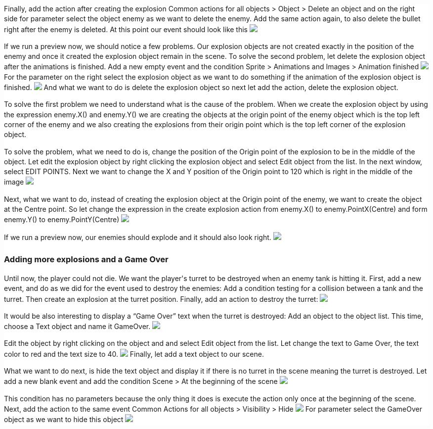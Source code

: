 Finally, add the action after creating the explosion Common actions for all objects \> Object \> Delete an object and on the right side for parameter select the object enemy as we want to delete the enemy. Add the same action again, to also delete the bullet right after the enemy is deleted. At this point our event should look like this ![](/gdevelop5/tutorials/enemy-moving-rotating-exploding.png)

If we run a preview now, we should notice a few problems. Our explosion objects are not created exactly in the position of the enemy and once it created the explosion object remain in the scene. To solve the second problem, let delete the explosion object after the animations is finished. Add a new empty event and the condition Sprite \> Animations and Images \> Animation finished ![](/gdevelop5/tutorials/animation-finished-event.png) For the parameter on the right select the explosion object as we want to do something if the animation of the explosion object is finished. ![](/gdevelop5/tutorials/check-animation-finished-event-parameter.png) And what we want to do is delete the explosion object so next let add the action, delete the explosion object.

To solve the first problem we need to understand what is the cause of the problem. When we create the explosion object by using the expression enemy.X() and enemy.Y() we are creating the objects at the origin point of the enemy object which is the top left corner of the enemy and we also creating the explosions from their origin point which is the top left corner of the explosion object.

To solve the problem, what we need to do is, change the position of the Origin point of the explosion to be in the middle of the object. Let edit the explosion object by right clicking the explosion object and select Edit object from the list. In the next window, select EDIT POINTS. Next we want to change the X and Y position of the Origin point to 120 which is right in the middle of the image ![](/gdevelop5/tutorials/change-origin-point-position.png)

Next, what we want to do, instead of creating the explosion object at the Origin point of the enemy, we want to create the object at the Centre point. So let change the expression in the create explosion action from enemy.X() to enemy.PointX(Centre) and form enemy.Y() to enemy.PointY(Centre) ![](/gdevelop5/tutorials/create-explosion-new-expression.png)

If we run a preview now, our enemies should explode and it should also look right. ![](/gdevelop5/tutorials/turret-screenshot-enemies-are-exploding.png)

### Adding more explosions and a Game Over

Until now, the player could not die. We want the player's turret to be destroyed when an enemy tank is hitting it. First, add a new event, and do as we did for the event used to destroy the enemies: Add a condition testing for a collision between a tank and the turret. Then create an explosion at the turret position. Finally, add an action to destroy the turret: ![](/gdevelop5/tutorials/delete-turret-on-collision-event.png)

It would be also interesting to display a “Game Over” text when the turret is destroyed: Add an object to the object list. This time, choose a Text object and name it GameOver. ![](/gdevelop5/tutorials/select-text-object-from-list.png)

Edit the object by right clicking on the object and and select Edit object from the list. Let change the text to Game Over, the text color to red and the text size to 40. ![](/gdevelop5/tutorials/edit-text-object.png) Finally, let add a text object to our scene.

What we want to do next, is hide the text object and display it if there is no turret in the scene meaning the turret is destroyed. Let add a new blank event and add the condition Scene \> At the beginning of the scene ![](/gdevelop5/tutorials/at-the-beginning-of-the-scene-condition.png)

This condition has no parameters because the only thing it does is execute the action only once at the beginning of the scene. Next, add the action to the same event Common Actions for all objects \> Visibility \> Hide ![](/gdevelop5/tutorials/hide-object-event.png) For parameter select the GameOver object as we want to hide this object ![](/gdevelop5/tutorials/hide-object-event-parameter.png)
